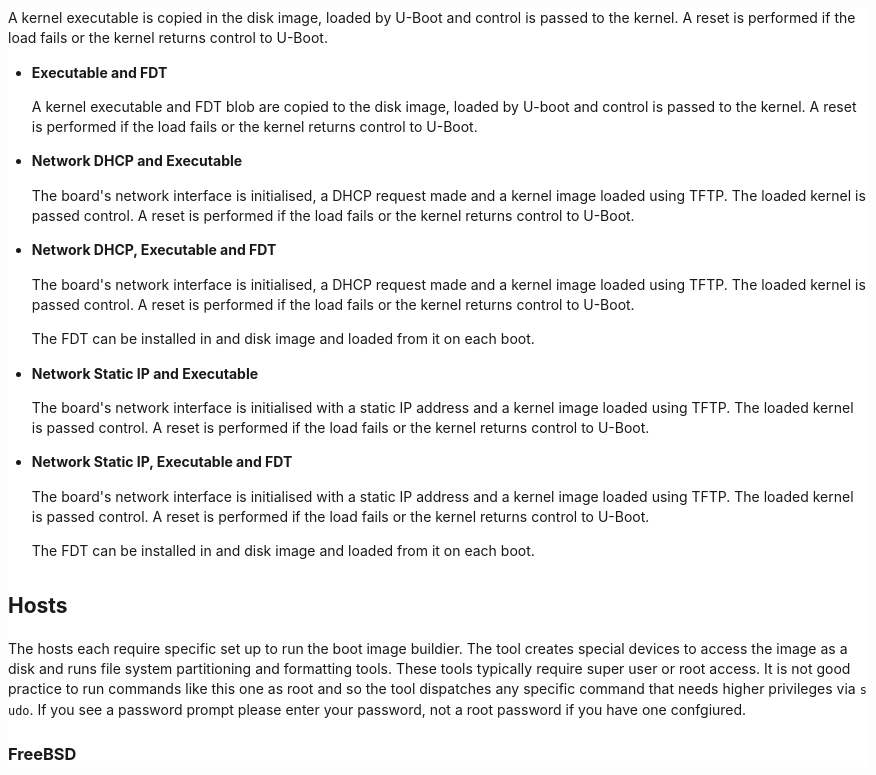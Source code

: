  A kernel executable is copied in the disk image, loaded by U-Boot
  and control is passed to the kernel. A reset is performed if the
  load fails or the kernel returns control to U-Boot.

- **Executable and FDT**

  A kernel executable and FDT blob are copied to the disk image,
  loaded by U-boot and control is passed to the kernel. A reset is
  performed if the load fails or the kernel returns control to U-Boot.

- **Network DHCP and Executable**

  The board's network interface is initialised, a DHCP request made
  and a kernel image loaded using TFTP. The loaded kernel is passed
  control. A reset is performed if the load fails or the kernel
  returns control to U-Boot.

- **Network DHCP, Executable and FDT**

  The board's network interface is initialised, a DHCP request made
  and a kernel image loaded using TFTP. The loaded kernel is passed
  control. A reset is performed if the load fails or the kernel
  returns control to U-Boot.

  The FDT can be installed in and disk image and loaded from it on
  each boot.

- **Network Static IP and Executable**

  The board's network interface is initialised with a static IP
  address and a kernel image loaded using TFTP. The loaded kernel is
  passed control. A reset is performed if the load fails or the kernel
  returns control to U-Boot.

- **Network Static IP, Executable and FDT**

  The board's network interface is initialised with a static IP
  address and a kernel image loaded using TFTP. The loaded kernel is
  passed control. A reset is performed if the load fails or the kernel
  returns control to U-Boot.

  The FDT can be installed in and disk image and loaded from it on
  each boot.

## Hosts

The hosts each require specific set up to run the boot image
buildier. The tool creates special devices to access the image as a
disk and runs file system partitioning and formatting tools. These
tools typically require super user or root access. It is not good
practice to run commands like this one as root and so the tool
dispatches any specific command that needs higher privileges via
`sudo`. If you see a password prompt please enter your password, not
a root password if you have one confgiured.

### FreeBSD
